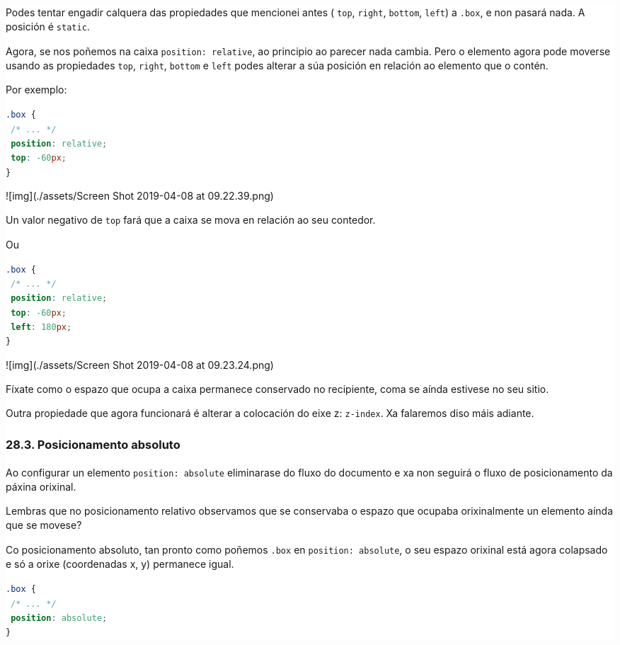 Podes tentar engadir calquera das propiedades que mencionei antes ( `top`, `right`, `bottom`, `left`) a `.box`, e non pasará nada. A posición é `static`.

Agora, se nos poñemos na caixa `position: relative`, ao principio ao parecer nada cambia. Pero o elemento agora pode moverse usando as propiedades `top`, `right`, `bottom` e `left` podes alterar a súa posición en relación ao elemento que o contén.

Por exemplo:

```css
.box {
 /* ... */
 position: relative;
 top: -60px;
}
```

![img](./assets/Screen Shot 2019-04-08 at 09.22.39.png)

Un valor negativo de `top` fará que a caixa se mova en relación ao seu contedor.

Ou

```css
.box {
 /* ... */
 position: relative;
 top: -60px;
 left: 180px;
}
```

![img](./assets/Screen Shot 2019-04-08 at 09.23.24.png)

Fíxate como o espazo que ocupa a caixa permanece conservado no recipiente, coma se aínda estivese no seu sitio.

Outra propiedade que agora funcionará é alterar a colocación do eixe z: `z-index`. Xa falaremos diso máis adiante.

### 28.3. Posicionamento absoluto

Ao configurar un elemento `position: absolute` eliminarase do fluxo do documento e xa non seguirá o fluxo de posicionamento da páxina orixinal.

Lembras que no posicionamento relativo observamos que se conservaba o espazo que ocupaba orixinalmente un elemento aínda que se movese?

Co posicionamento absoluto, tan pronto como poñemos `.box` en `position: absolute`, o seu espazo orixinal está agora colapsado e só a orixe (coordenadas x, y) permanece igual.

```css
.box {
 /* ... */
 position: absolute;
}
```
